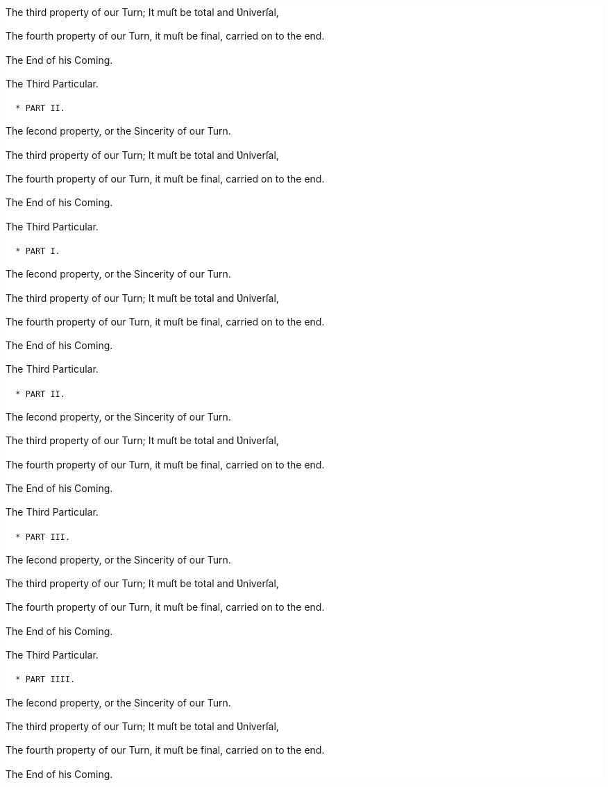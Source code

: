 The third property of our Turn; It muſt be total and Ʋniverſal,

The fourth property of our Turn, it muſt be final, carried on to the end.

The End of his Coming.

The Third Particular.

      * PART II.

The ſecond property, or the Sincerity of our Turn.

The third property of our Turn; It muſt be total and Ʋniverſal,

The fourth property of our Turn, it muſt be final, carried on to the end.

The End of his Coming.

The Third Particular.

      * PART I.

The ſecond property, or the Sincerity of our Turn.

The third property of our Turn; It muſt be total and Ʋniverſal,

The fourth property of our Turn, it muſt be final, carried on to the end.

The End of his Coming.

The Third Particular.

      * PART II.

The ſecond property, or the Sincerity of our Turn.

The third property of our Turn; It muſt be total and Ʋniverſal,

The fourth property of our Turn, it muſt be final, carried on to the end.

The End of his Coming.

The Third Particular.

      * PART III.

The ſecond property, or the Sincerity of our Turn.

The third property of our Turn; It muſt be total and Ʋniverſal,

The fourth property of our Turn, it muſt be final, carried on to the end.

The End of his Coming.

The Third Particular.

      * PART IIII.

The ſecond property, or the Sincerity of our Turn.

The third property of our Turn; It muſt be total and Ʋniverſal,

The fourth property of our Turn, it muſt be final, carried on to the end.

The End of his Coming.
